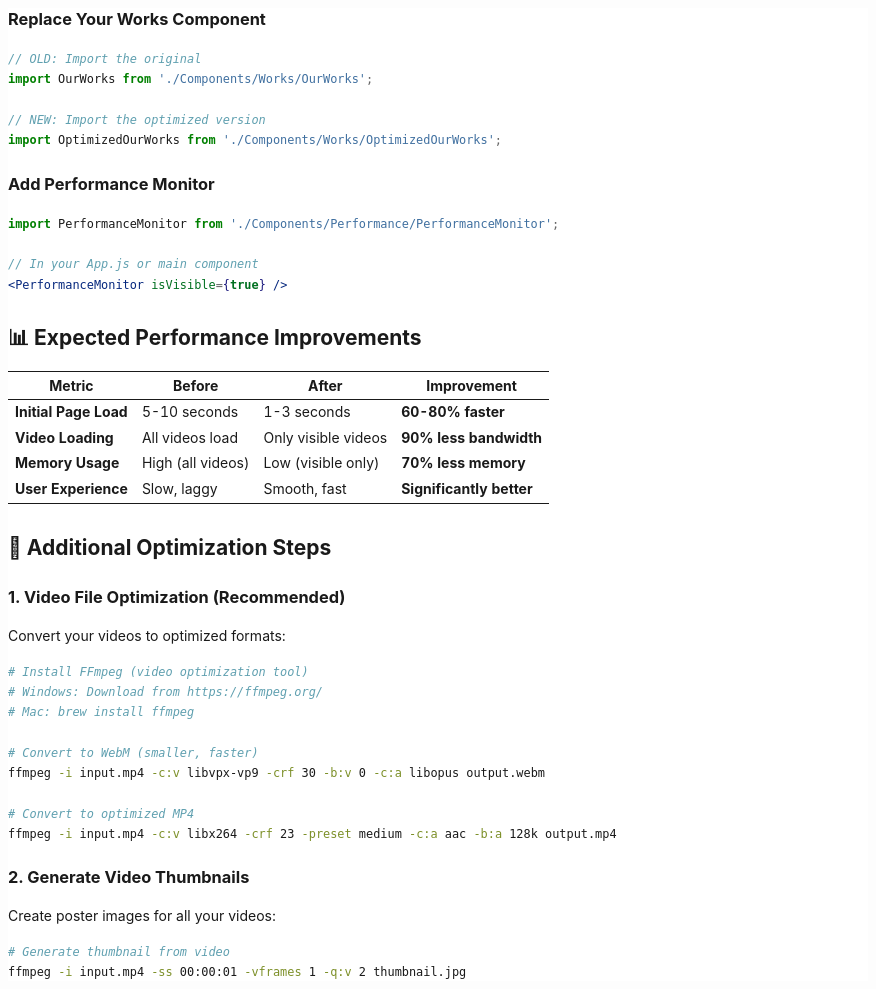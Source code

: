 ### Replace Your Works Component

```jsx
// OLD: Import the original
import OurWorks from './Components/Works/OurWorks';

// NEW: Import the optimized version
import OptimizedOurWorks from './Components/Works/OptimizedOurWorks';
```

### Add Performance Monitor

```jsx
import PerformanceMonitor from './Components/Performance/PerformanceMonitor';

// In your App.js or main component
<PerformanceMonitor isVisible={true} />
```

## 📊 **Expected Performance Improvements**

| Metric | Before | After | Improvement |
|--------|--------|-------|-------------|
| **Initial Page Load** | 5-10 seconds | 1-3 seconds | **60-80% faster** |
| **Video Loading** | All videos load | Only visible videos | **90% less bandwidth** |
| **Memory Usage** | High (all videos) | Low (visible only) | **70% less memory** |
| **User Experience** | Slow, laggy | Smooth, fast | **Significantly better** |

## 🔧 **Additional Optimization Steps**

### 1. **Video File Optimization** (Recommended)
Convert your videos to optimized formats:

```bash
# Install FFmpeg (video optimization tool)
# Windows: Download from https://ffmpeg.org/
# Mac: brew install ffmpeg

# Convert to WebM (smaller, faster)
ffmpeg -i input.mp4 -c:v libvpx-vp9 -crf 30 -b:v 0 -c:a libopus output.webm

# Convert to optimized MP4
ffmpeg -i input.mp4 -c:v libx264 -crf 23 -preset medium -c:a aac -b:a 128k output.mp4
```

### 2. **Generate Video Thumbnails**
Create poster images for all your videos:

```bash
# Generate thumbnail from video
ffmpeg -i input.mp4 -ss 00:00:01 -vframes 1 -q:v 2 thumbnail.jpg
```
